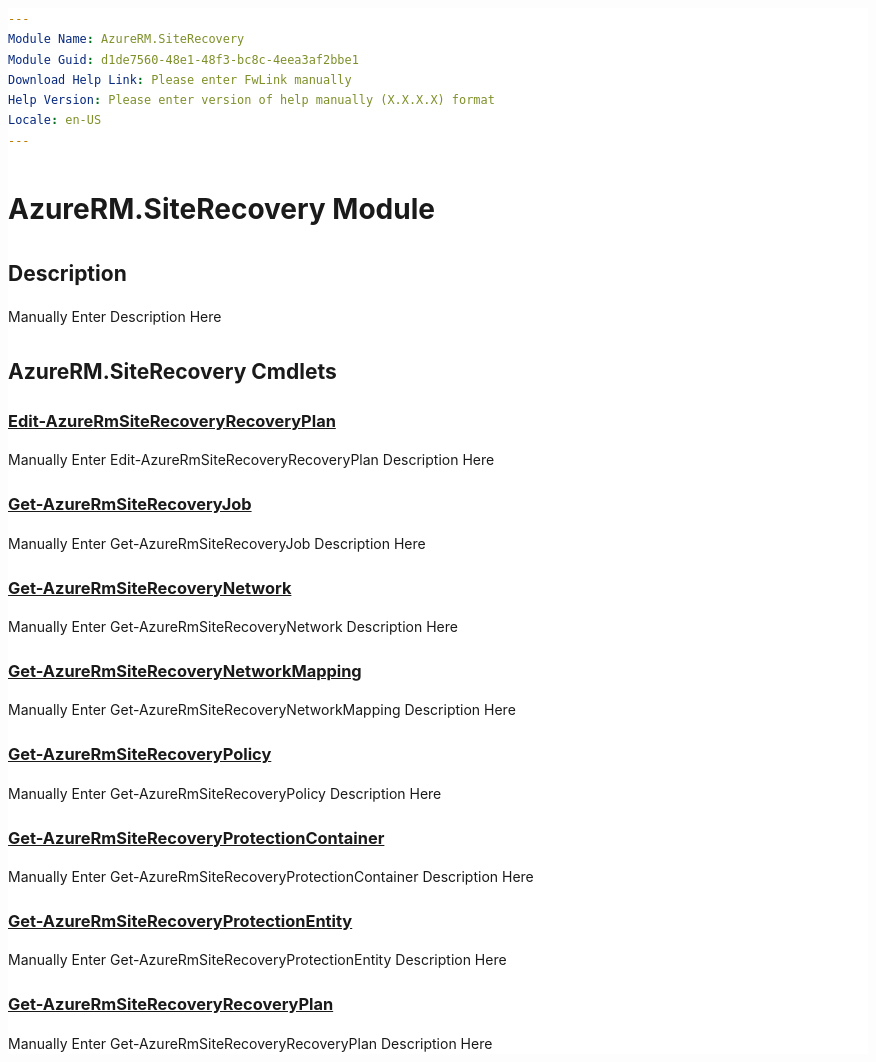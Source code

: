 ```yaml
---
Module Name: AzureRM.SiteRecovery
Module Guid: d1de7560-48e1-48f3-bc8c-4eea3af2bbe1
Download Help Link: Please enter FwLink manually
Help Version: Please enter version of help manually (X.X.X.X) format
Locale: en-US
---
```


# AzureRM.SiteRecovery Module
## Description
Manually Enter Description Here

## AzureRM.SiteRecovery Cmdlets
### [Edit-AzureRmSiteRecoveryRecoveryPlan](Edit-AzureRmSiteRecoveryRecoveryPlan.md)
Manually Enter Edit-AzureRmSiteRecoveryRecoveryPlan Description Here

### [Get-AzureRmSiteRecoveryJob](Get-AzureRmSiteRecoveryJob.md)
Manually Enter Get-AzureRmSiteRecoveryJob Description Here

### [Get-AzureRmSiteRecoveryNetwork](Get-AzureRmSiteRecoveryNetwork.md)
Manually Enter Get-AzureRmSiteRecoveryNetwork Description Here

### [Get-AzureRmSiteRecoveryNetworkMapping](Get-AzureRmSiteRecoveryNetworkMapping.md)
Manually Enter Get-AzureRmSiteRecoveryNetworkMapping Description Here

### [Get-AzureRmSiteRecoveryPolicy](Get-AzureRmSiteRecoveryPolicy.md)
Manually Enter Get-AzureRmSiteRecoveryPolicy Description Here

### [Get-AzureRmSiteRecoveryProtectionContainer](Get-AzureRmSiteRecoveryProtectionContainer.md)
Manually Enter Get-AzureRmSiteRecoveryProtectionContainer Description Here

### [Get-AzureRmSiteRecoveryProtectionEntity](Get-AzureRmSiteRecoveryProtectionEntity.md)
Manually Enter Get-AzureRmSiteRecoveryProtectionEntity Description Here

### [Get-AzureRmSiteRecoveryRecoveryPlan](Get-AzureRmSiteRecoveryRecoveryPlan.md)
Manually Enter Get-AzureRmSiteRecoveryRecoveryPlan Description Here
